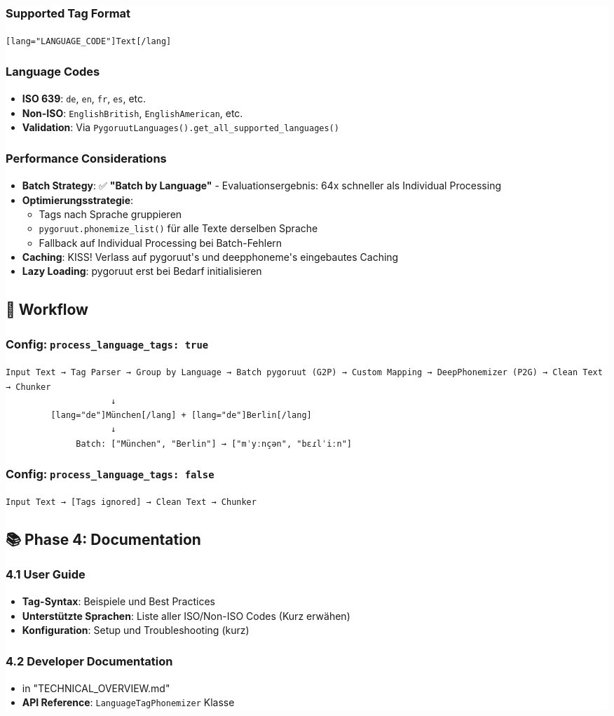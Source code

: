 ### **Supported Tag Format**
```
[lang="LANGUAGE_CODE"]Text[/lang]
```

### **Language Codes**
- **ISO 639**: `de`, `en`, `fr`, `es`, etc.
- **Non-ISO**: `EnglishBritish`, `EnglishAmerican`, etc.
- **Validation**: Via `PygoruutLanguages().get_all_supported_languages()`

### **Performance Considerations** 
- **Batch Strategy**: ✅ **"Batch by Language"** - Evaluationsergebnis: 64x schneller als Individual Processing
- **Optimierungsstrategie**: 
  - Tags nach Sprache gruppieren
  - `pygoruut.phonemize_list()` für alle Texte derselben Sprache
  - Fallback auf Individual Processing bei Batch-Fehlern
- **Caching**: KISS! Verlass auf pygoruut's und deepphoneme's eingebautes Caching
- **Lazy Loading**: pygoruut erst bei Bedarf initialisieren

## 🔄 **Workflow**

### **Config: `process_language_tags: true`**
```
Input Text → Tag Parser → Group by Language → Batch pygoruut (G2P) → Custom Mapping → DeepPhonemizer (P2G) → Clean Text → Chunker
                     ↓
         [lang="de"]München[/lang] + [lang="de"]Berlin[/lang] 
                     ↓
              Batch: ["München", "Berlin"] → ["mˈyːnçən", "bɛɾlˈiːn"]
```

### **Config: `process_language_tags: false`**
```
Input Text → [Tags ignored] → Clean Text → Chunker
```

## 📚 **Phase 4: Documentation**

### **4.1 User Guide**
- **Tag-Syntax**: Beispiele und Best Practices
- **Unterstützte Sprachen**: Liste aller ISO/Non-ISO Codes (Kurz erwähen)
- **Konfiguration**: Setup und Troubleshooting (kurz)

### **4.2 Developer Documentation**
- in "TECHNICAL_OVERVIEW.md"
- **API Reference**: `LanguageTagPhonemizer` Klasse
